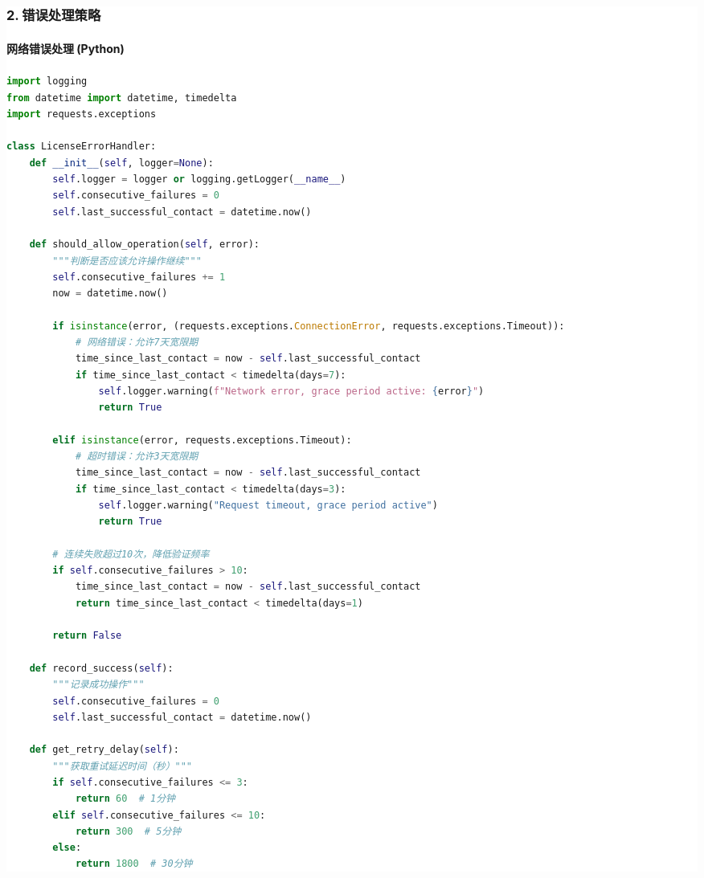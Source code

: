 ### 2. 错误处理策略

#### 网络错误处理 (Python)

```python
import logging
from datetime import datetime, timedelta
import requests.exceptions

class LicenseErrorHandler:
    def __init__(self, logger=None):
        self.logger = logger or logging.getLogger(__name__)
        self.consecutive_failures = 0
        self.last_successful_contact = datetime.now()
    
    def should_allow_operation(self, error):
        """判断是否应该允许操作继续"""
        self.consecutive_failures += 1
        now = datetime.now()
        
        if isinstance(error, (requests.exceptions.ConnectionError, requests.exceptions.Timeout)):
            # 网络错误：允许7天宽限期
            time_since_last_contact = now - self.last_successful_contact
            if time_since_last_contact < timedelta(days=7):
                self.logger.warning(f"Network error, grace period active: {error}")
                return True
        
        elif isinstance(error, requests.exceptions.Timeout):
            # 超时错误：允许3天宽限期
            time_since_last_contact = now - self.last_successful_contact
            if time_since_last_contact < timedelta(days=3):
                self.logger.warning("Request timeout, grace period active")
                return True
        
        # 连续失败超过10次，降低验证频率
        if self.consecutive_failures > 10:
            time_since_last_contact = now - self.last_successful_contact
            return time_since_last_contact < timedelta(days=1)
        
        return False
    
    def record_success(self):
        """记录成功操作"""
        self.consecutive_failures = 0
        self.last_successful_contact = datetime.now()
    
    def get_retry_delay(self):
        """获取重试延迟时间（秒）"""
        if self.consecutive_failures <= 3:
            return 60  # 1分钟
        elif self.consecutive_failures <= 10:
            return 300  # 5分钟
        else:
            return 1800  # 30分钟
```
